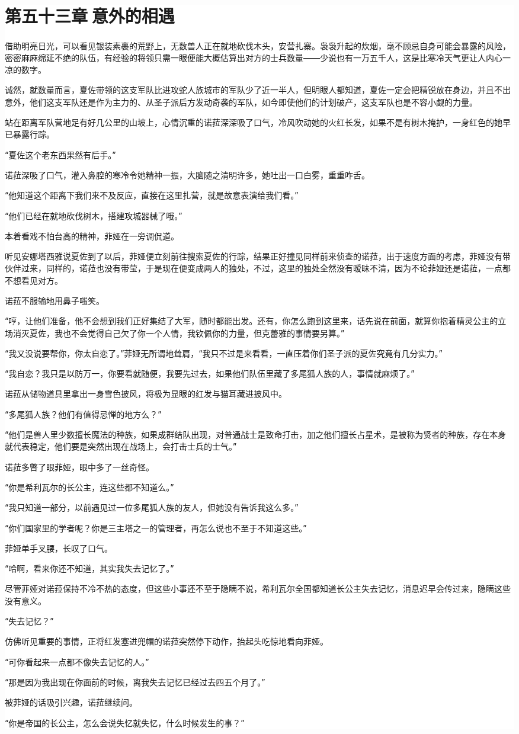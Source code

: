 # 第五十三章 意外的相遇

借助明亮日光，可以看见银装素裹的荒野上，无数兽人正在就地砍伐木头，安营扎寨。袅袅升起的炊烟，毫不顾忌自身可能会暴露的风险，密密麻麻绵延不绝的队伍，有经验的将领只需一眼便能大概估算出对方的士兵数量——少说也有一万五千人，这是比寒冷天气更让人内心一凉的数字。

诚然，就数量而言，夏佐带领的这支军队比进攻蛇人族城市的军队少了近一半人，但明眼人都知道，夏佐一定会把精锐放在身边，并且不出意外，他们这支军队还是作为主力的、从圣子派后方发动奇袭的军队，如今即使他们的计划破产，这支军队也是不容小觑的力量。

站在距离军队营地足有好几公里的山坡上，心情沉重的诺菈深深吸了口气，冷风吹动她的火红长发，如果不是有树木掩护，一身红色的她早已暴露行踪。

“夏佐这个老东西果然有后手。”

诺菈深吸了口气，灌入鼻腔的寒冷令她精神一振，大脑随之清明许多，她吐出一口白雾，重重咋舌。

“他知道这个距离下我们来不及反应，直接在这里扎营，就是故意表演给我们看。”

“他们已经在就地砍伐树木，搭建攻城器械了哦。”

本着看戏不怕台高的精神，菲娅在一旁调侃道。

听见安娜塔西雅说夏佐到了以后，菲娅便立刻前往搜索夏佐的行踪，结果正好撞见同样前来侦查的诺菈，出于速度方面的考虑，菲娅没有带伙伴过来，同样的，诺菈也没有带莹，于是现在便变成两人的独处，不过，这里的独处全然没有暧昧不清，因为不论菲娅还是诺菈，一点都不想看见对方。

诺菈不服输地用鼻子嗤笑。

“哼，让他们准备，他不会想到我们正好集结了大军，随时都能出发。还有，你怎么跑到这里来，话先说在前面，就算你抱着精灵公主的立场消灭夏佐，我也不会觉得自己欠了你一个人情，我钦佩你的力量，但克蕾雅的事情要另算。”

“我又没说要帮你，你太自恋了。”菲娅无所谓地耸肩，“我只不过是来看看，一直压着你们圣子派的夏佐究竟有几分实力。”

“我自恋？我只是以防万一，你要看就随便，我要先过去，如果他们队伍里藏了多尾狐人族的人，事情就麻烦了。”

诺菈从储物道具里拿出一身雪色披风，将极为显眼的红发与猫耳藏进披风中。

“多尾狐人族？他们有值得忌惮的地方么？”

“他们是兽人里少数擅长魔法的种族，如果成群结队出现，对普通战士是致命打击，加之他们擅长占星术，是被称为贤者的种族，存在本身就代表稳定，他们要是突然出现在战场上，会打击士兵的士气。”

诺菈多瞥了眼菲娅，眼中多了一丝奇怪。

“你是希利瓦尔的长公主，连这些都不知道么。”

“我只知道一部分，以前遇见过一位多尾狐人族的友人，但她没有告诉我这么多。”

“你们国家里的学者呢？你是三主塔之一的管理者，再怎么说也不至于不知道这些。”

菲娅单手叉腰，长叹了口气。

“哈啊，看来你还不知道，其实我失去记忆了。”

尽管菲娅对诺菈保持不冷不热的态度，但这些小事还不至于隐瞒不说，希利瓦尔全国都知道长公主失去记忆，消息迟早会传过来，隐瞒这些没有意义。

“失去记忆？”

仿佛听见重要的事情，正将红发塞进兜帽的诺菈突然停下动作，抬起头吃惊地看向菲娅。

“可你看起来一点都不像失去记忆的人。”

“那是因为我出现在你面前的时候，离我失去记忆已经过去四五个月了。”

被菲娅的话吸引兴趣，诺菈继续问。

“你是帝国的长公主，怎么会说失忆就失忆，什么时候发生的事？”
